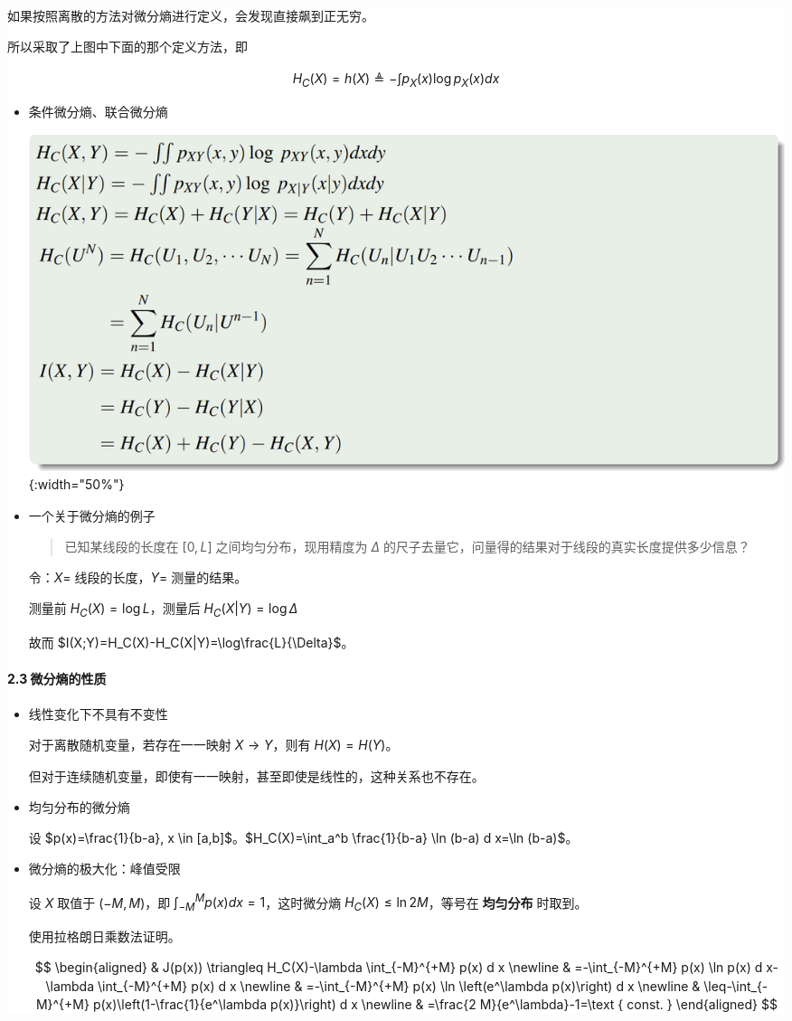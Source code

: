   如果按照离散的方法对微分熵进行定义，会发现直接飙到正无穷。

  所以采取了上图中下面的那个定义方法，即

  $$H_C(X)=h(X) \triangleq-\int p_X(x) \log p_X(x) dx$$

+ 条件微分熵、联合微分熵

  ![it-17](/assets/img/blog_post/it/it-17.png){:width="50%"}

+ 一个关于微分熵的例子

  > 已知某线段的长度在 $[0,L]$ 之间均匀分布，现用精度为 $\Delta$ 的尺子去量它，问量得的结果对于线段的真实长度提供多少信息？

  令：$X=$ 线段的长度，$Y=$ 测量的结果。
  
  测量前 $H_C(X)=\log L$，测量后 $H_C(X|Y)=\log \Delta$
  
  故而 $I(X;Y)=H_C(X)-H_C(X|Y)=\log\frac{L}{\Delta}$。

#### 2.3 微分熵的性质

+ 线性变化下不具有不变性

  对于离散随机变量，若存在一一映射 $X \to Y$，则有 $H(X)=H(Y)$。

  但对于连续随机变量，即使有一一映射，甚至即使是线性的，这种关系也不存在。

+ 均匀分布的微分熵

  设 $p(x)=\frac{1}{b-a}, x \in [a,b]$。$H_C(X)=\int_a^b \frac{1}{b-a} \ln (b-a) d x=\ln (b-a)$。

+ 微分熵的极大化：峰值受限

  设 $X$ 取值于 $(-M,M)$，即 $\int_{-M}^{M}p(x)dx=1$，这时微分熵 $H_C(X) \le \ln 2M$，等号在 **均匀分布** 时取到。

  使用拉格朗日乘数法证明。

  $$
  \begin{aligned}
  & J(p(x)) \triangleq H_C(X)-\lambda \int_{-M}^{+M} p(x) d x \newline
  & =-\int_{-M}^{+M} p(x) \ln p(x) d x-\lambda \int_{-M}^{+M} p(x) d x \newline
  & =-\int_{-M}^{+M} p(x) \ln \left(e^\lambda p(x)\right) d x \newline
  & \leq-\int_{-M}^{+M} p(x)\left(1-\frac{1}{e^\lambda p(x)}\right) d x \newline
  & =\frac{2 M}{e^\lambda}-1=\text { const. }
  \end{aligned}
  $$
